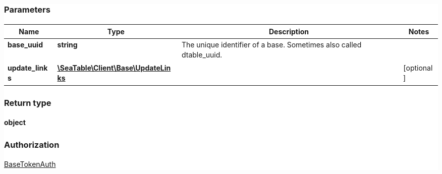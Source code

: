 ### Parameters

| Name | Type | Description  | Notes |
| ------------- | ------------- | ------------- | ------------- |
| **base_uuid** | **string**| The unique identifier of a base. Sometimes also called dtable_uuid. | |
| **update_links** | [**\SeaTable\Client\Base\UpdateLinks**](../Model/UpdateLinks.md)|  | [optional] |

### Return type

**object**

### Authorization

[BaseTokenAuth](../../README.md#BaseTokenAuth)



